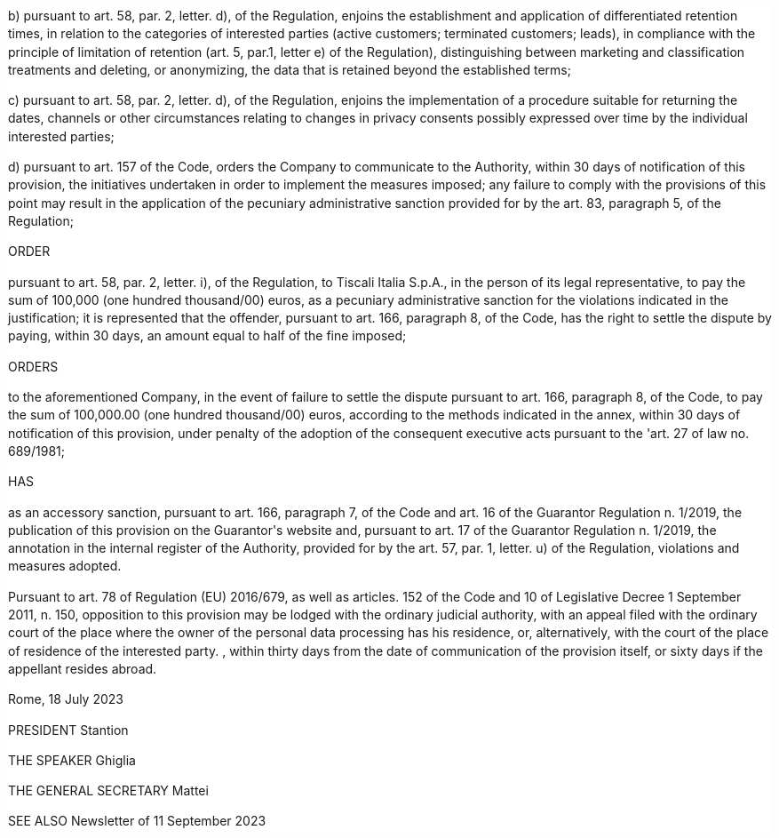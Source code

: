 b) pursuant to art. 58, par. 2, letter. d), of the Regulation, enjoins the establishment and application of differentiated retention times, in relation to the categories of interested parties (active customers; terminated customers; leads), in compliance with the principle of limitation of retention (art. 5, par.1, letter e) of the Regulation), distinguishing between marketing and classification treatments and deleting, or anonymizing, the data that is retained beyond the established terms;

c) pursuant to art. 58, par. 2, letter. d), of the Regulation, enjoins the implementation of a procedure suitable for returning the dates, channels or other circumstances relating to changes in privacy consents possibly expressed over time by the individual interested parties;

d) pursuant to art. 157 of the Code, orders the Company to communicate to the Authority, within 30 days of notification of this provision, the initiatives undertaken in order to implement the measures imposed; any failure to comply with the provisions of this point may result in the application of the pecuniary administrative sanction provided for by the art. 83, paragraph 5, of the Regulation;

ORDER

pursuant to art. 58, par. 2, letter. i), of the Regulation, to Tiscali Italia S.p.A., in the person of its legal representative, to pay the sum of 100,000 (one hundred thousand/00) euros, as a pecuniary administrative sanction for the violations indicated in the justification; it is represented that the offender, pursuant to art. 166, paragraph 8, of the Code, has the right to settle the dispute by paying, within 30 days, an amount equal to half of the fine imposed;

ORDERS

to the aforementioned Company, in the event of failure to settle the dispute pursuant to art. 166, paragraph 8, of the Code, to pay the sum of 100,000.00 (one hundred thousand/00) euros, according to the methods indicated in the annex, within 30 days of notification of this provision, under penalty of the adoption of the consequent executive acts pursuant to the 'art. 27 of law no. 689/1981;

HAS

as an accessory sanction, pursuant to art. 166, paragraph 7, of the Code and art. 16 of the Guarantor Regulation n. 1/2019, the publication of this provision on the Guarantor's website and, pursuant to art. 17 of the Guarantor Regulation n. 1/2019, the annotation in the internal register of the Authority, provided for by the art. 57, par. 1, letter. u) of the Regulation, violations and measures adopted.

Pursuant to art. 78 of Regulation (EU) 2016/679, as well as articles. 152 of the Code and 10 of Legislative Decree 1 September 2011, n. 150, opposition to this provision may be lodged with the ordinary judicial authority, with an appeal filed with the ordinary court of the place where the owner of the personal data processing has his residence, or, alternatively, with the court of the place of residence of the interested party. , within thirty days from the date of communication of the provision itself, or sixty days if the appellant resides abroad.

Rome, 18 July 2023

PRESIDENT
Stantion

THE SPEAKER
Ghiglia

THE GENERAL SECRETARY
Mattei

SEE ALSO Newsletter of 11 September 2023
